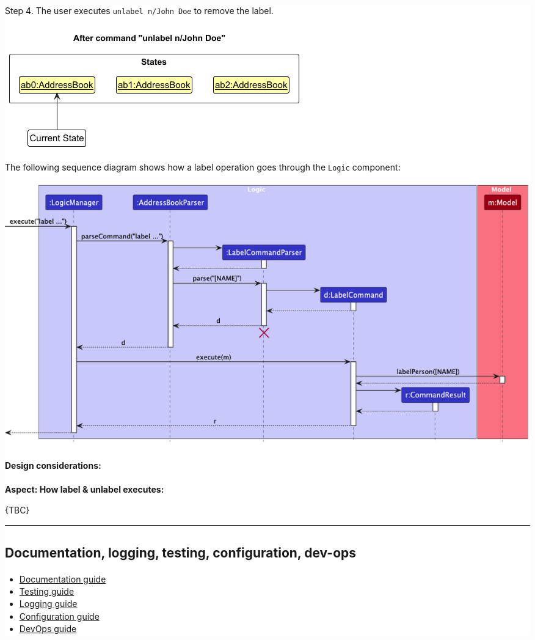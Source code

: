 Step 4. The user executes `unlabel n/John Doe` to remove the label.

![LabelState3](images/LabelState3.png)

The following sequence diagram shows how a label operation goes through the `Logic` component:

![LabelSequenceDiagram](images/LabelSequenceDiagram.png)

#### Design considerations:

**Aspect: How label & unlabel executes:**

{TBC}


--------------------------------------------------------------------------------------------------------------------

## **Documentation, logging, testing, configuration, dev-ops**

* [Documentation guide](Documentation.md)
* [Testing guide](Testing.md)
* [Logging guide](Logging.md)
* [Configuration guide](Configuration.md)
* [DevOps guide](DevOps.md)
